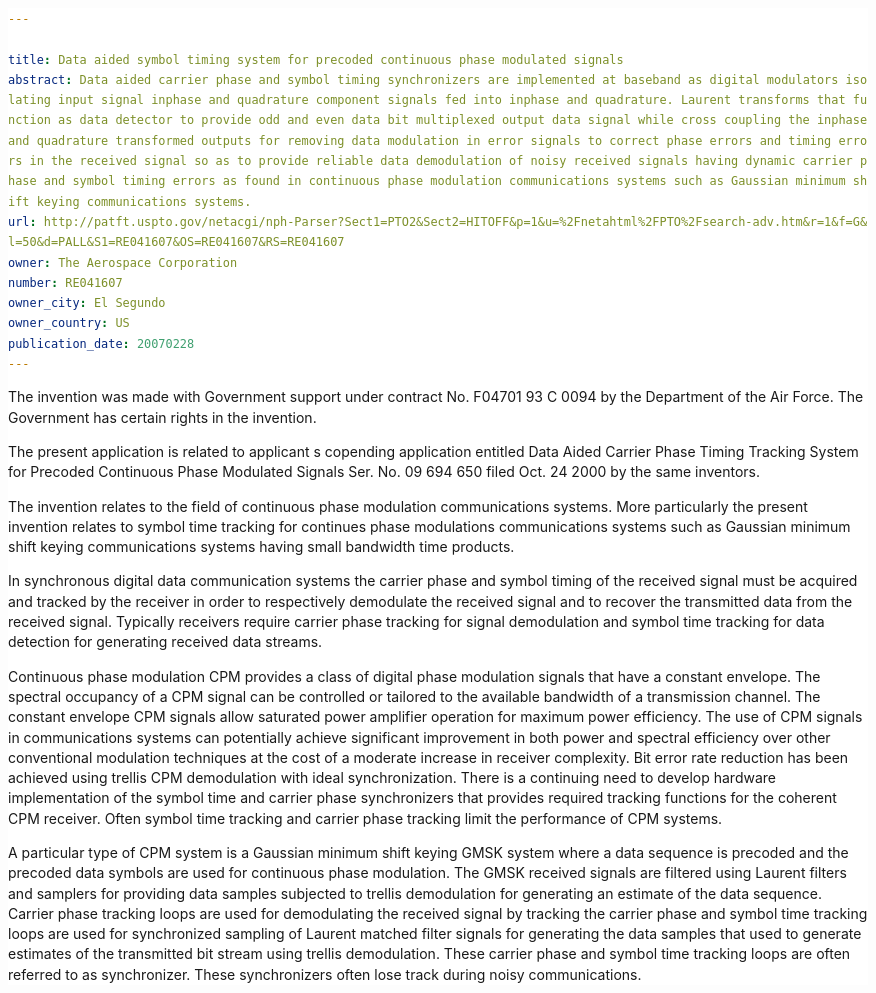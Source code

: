 ```yaml
---

title: Data aided symbol timing system for precoded continuous phase modulated signals
abstract: Data aided carrier phase and symbol timing synchronizers are implemented at baseband as digital modulators isolating input signal inphase and quadrature component signals fed into inphase and quadrature. Laurent transforms that function as data detector to provide odd and even data bit multiplexed output data signal while cross coupling the inphase and quadrature transformed outputs for removing data modulation in error signals to correct phase errors and timing errors in the received signal so as to provide reliable data demodulation of noisy received signals having dynamic carrier phase and symbol timing errors as found in continuous phase modulation communications systems such as Gaussian minimum shift keying communications systems.
url: http://patft.uspto.gov/netacgi/nph-Parser?Sect1=PTO2&Sect2=HITOFF&p=1&u=%2Fnetahtml%2FPTO%2Fsearch-adv.htm&r=1&f=G&l=50&d=PALL&S1=RE041607&OS=RE041607&RS=RE041607
owner: The Aerospace Corporation
number: RE041607
owner_city: El Segundo
owner_country: US
publication_date: 20070228
---
```

The invention was made with Government support under contract No. F04701 93 C 0094 by the Department of the Air Force. The Government has certain rights in the invention.

The present application is related to applicant s copending application entitled Data Aided Carrier Phase Timing Tracking System for Precoded Continuous Phase Modulated Signals Ser. No. 09 694 650 filed Oct. 24 2000 by the same inventors.

The invention relates to the field of continuous phase modulation communications systems. More particularly the present invention relates to symbol time tracking for continues phase modulations communications systems such as Gaussian minimum shift keying communications systems having small bandwidth time products.

In synchronous digital data communication systems the carrier phase and symbol timing of the received signal must be acquired and tracked by the receiver in order to respectively demodulate the received signal and to recover the transmitted data from the received signal. Typically receivers require carrier phase tracking for signal demodulation and symbol time tracking for data detection for generating received data streams.

Continuous phase modulation CPM provides a class of digital phase modulation signals that have a constant envelope. The spectral occupancy of a CPM signal can be controlled or tailored to the available bandwidth of a transmission channel. The constant envelope CPM signals allow saturated power amplifier operation for maximum power efficiency. The use of CPM signals in communications systems can potentially achieve significant improvement in both power and spectral efficiency over other conventional modulation techniques at the cost of a moderate increase in receiver complexity. Bit error rate reduction has been achieved using trellis CPM demodulation with ideal synchronization. There is a continuing need to develop hardware implementation of the symbol time and carrier phase synchronizers that provides required tracking functions for the coherent CPM receiver. Often symbol time tracking and carrier phase tracking limit the performance of CPM systems.

A particular type of CPM system is a Gaussian minimum shift keying GMSK system where a data sequence is precoded and the precoded data symbols are used for continuous phase modulation. The GMSK received signals are filtered using Laurent filters and samplers for providing data samples subjected to trellis demodulation for generating an estimate of the data sequence. Carrier phase tracking loops are used for demodulating the received signal by tracking the carrier phase and symbol time tracking loops are used for synchronized sampling of Laurent matched filter signals for generating the data samples that used to generate estimates of the transmitted bit stream using trellis demodulation. These carrier phase and symbol time tracking loops are often referred to as synchronizer. These synchronizers often lose track during noisy communications.
